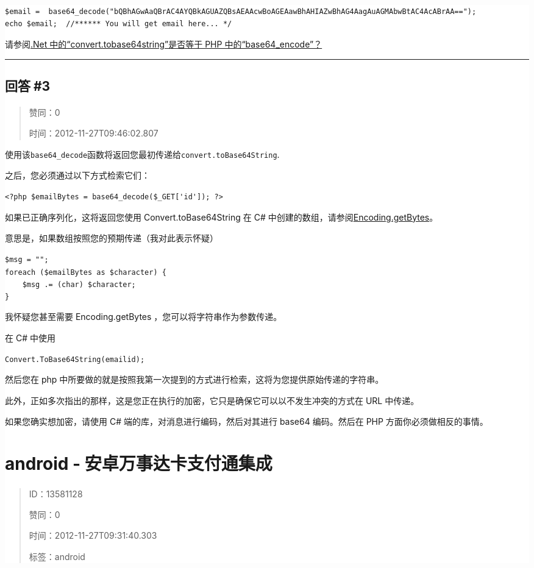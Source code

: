 ```
$email =  base64_decode("bQBhAGwAaQBrAC4AYQBkAGUAZQBsAEAAcwBoAGEAawBhAHIAZwBhAG4AagAuAGMAbwBtAC4AcABrAA==");
echo $email;  //****** You will get email here... */ 
```

请参阅[.Net 中的“convert.tobase64string”是否等于 PHP 中的“base64_encode”？](https://stackoverflow.com/questions/3116805/is-convert-tobase64string-in-net-equal-to-base64-encode-in-php)

* * *

## 回答 #3

> 赞同：0
> 
> 时间：2012-11-27T09:46:02.807

使用该`base64_decode`函数将返回您最初传递给`convert.toBase64String`.

之后，您必须通过以下方式检索它们：

```
<?php $emailBytes = base64_decode($_GET['id']); ?> 
```

如果已正确序列化，这将返回您使用 Convert.toBase64String 在 C# 中创建的数组，请参阅[Encoding.getBytes](http://msdn.microsoft.com/en-us/library/aa904341%28v=vs.71%29.aspx)。

意思是，如果数组按照您的预期传递（我对此表示怀疑）

```
$msg = "";
foreach ($emailBytes as $character) {
    $msg .= (char) $character;
} 
```

我怀疑您甚至需要 Encoding.getBytes ，您可以将字符串作为参数传递。

在 C# 中使用

```
Convert.ToBase64String(emailid); 
```

然后您在 php 中所要做的就是按照我第一次提到的方式进行检索，这将为您提供原始传递的字符串。

此外，正如多次指出的那样，这是您正在执行的加密，它只是确保它可以以不发生冲突的方式在 URL 中传递。

如果您确实想加密，请使用 C# 端的库，对消息进行编码，然后对其进行 base64 编码。然后在 PHP 方面你必须做相反的事情。

# android - 安卓万事达卡支付通集成

> ID：13581128
> 
> 赞同：0
> 
> 时间：2012-11-27T09:31:40.303
> 
> 标签：android
